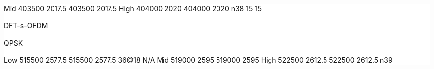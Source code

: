 <td></td>
<td>Mid</td>
<td>403500</td>
<td>2017.5</td>
<td>403500</td>
<td>2017.5</td>
<td></td>
<td></td>
</tr>
<tr class="even">
<td></td>
<td></td>
<td></td>
<td></td>
<td>High</td>
<td>404000</td>
<td>2020</td>
<td>404000</td>
<td>2020</td>
<td></td>
<td></td>
</tr>
<tr class="odd">
<td>n38</td>
<td>15</td>
<td>15</td>
<td><p>DFT-s-OFDM</p>
<p>QPSK</p></td>
<td>Low</td>
<td>515500</td>
<td>2577.5</td>
<td>515500</td>
<td>2577.5</td>
<td>36@18</td>
<td>N/A</td>
</tr>
<tr class="even">
<td></td>
<td></td>
<td></td>
<td></td>
<td>Mid</td>
<td>519000</td>
<td>2595</td>
<td>519000</td>
<td>2595</td>
<td></td>
<td></td>
</tr>
<tr class="odd">
<td></td>
<td></td>
<td></td>
<td></td>
<td>High</td>
<td>522500</td>
<td>2612.5</td>
<td>522500</td>
<td>2612.5</td>
<td></td>
<td></td>
</tr>
<tr class="even">
<td>n39</td>